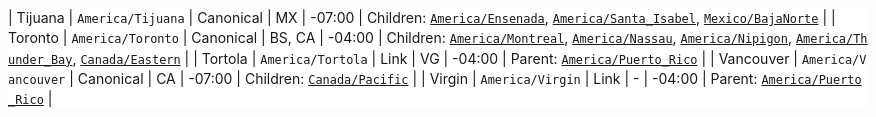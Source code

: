 | <a name="america-tijuana"></a>Tijuana                                     | `America/Tijuana`                  | Canonical | MX                                                                             | -07:00         | Children: [`America/Ensenada`](#america-ensenada), [`America/Santa_Isabel`](#america-santa-isabel), [`Mexico/BajaNorte`](#mexico-bajanorte)                                                                                                                                                                                                                                                                                                                                                                                                                                                                                                                                                                                                                                                                                                                                                      |
| <a name="america-toronto"></a>Toronto                                     | `America/Toronto`                  | Canonical | BS, CA                                                                         | -04:00         | Children: [`America/Montreal`](#america-montreal), [`America/Nassau`](#america-nassau), [`America/Nipigon`](#america-nipigon), [`America/Thunder_Bay`](#america-thunder-bay), [`Canada/Eastern`](#canada-eastern)                                                                                                                                                                                                                                                                                                                                                                                                                                                                                                                                                                                                                                                                                |
| <a name="america-tortola"></a>Tortola                                     | `America/Tortola`                  | Link      | VG                                                                             | -04:00         | Parent: [`America/Puerto_Rico`](#america-puerto-rico)                                                                                                                                                                                                                                                                                                                                                                                                                                                                                                                                                                                                                                                                                                                                                                                                                                            |
| <a name="america-vancouver"></a>Vancouver                                 | `America/Vancouver`                | Canonical | CA                                                                             | -07:00         | Children: [`Canada/Pacific`](#canada-pacific)                                                                                                                                                                                                                                                                                                                                                                                                                                                                                                                                                                                                                                                                                                                                                                                                                                                    |
| <a name="america-virgin"></a>Virgin                                       | `America/Virgin`                   | Link      | -                                                                              | -04:00         | Parent: [`America/Puerto_Rico`](#america-puerto-rico)                                                                                                                                                                                                                                                                                                                                                                                                                                                                                                                                                                                                                                                                                                                                                                                                                                            |